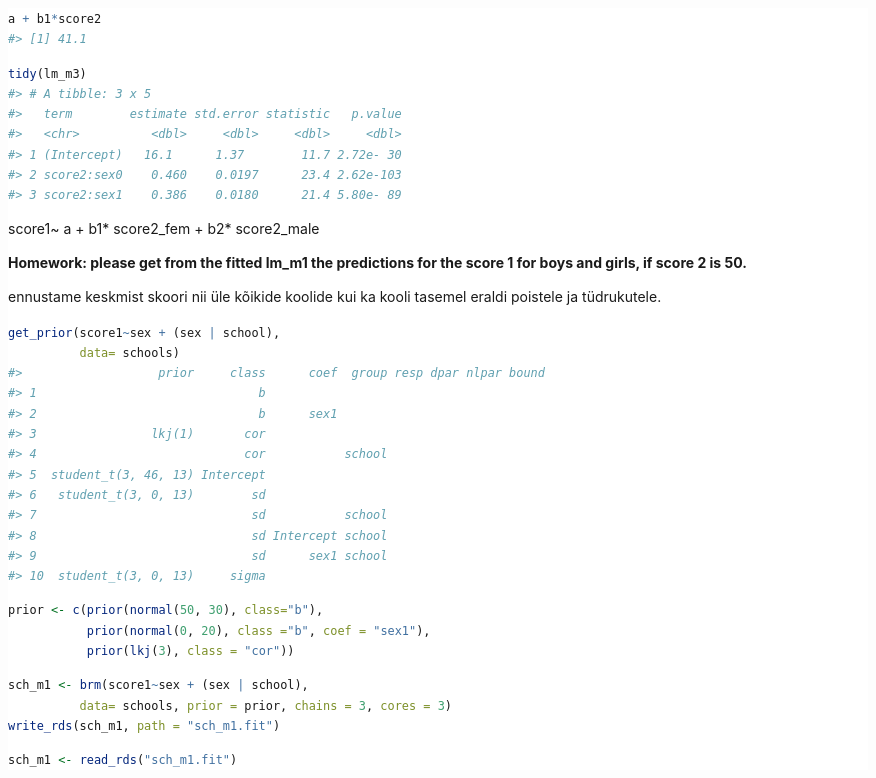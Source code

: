 ```r
a + b1*score2
#> [1] 41.1
```


```r
tidy(lm_m3)
#> # A tibble: 3 x 5
#>   term        estimate std.error statistic   p.value
#>   <chr>          <dbl>     <dbl>     <dbl>     <dbl>
#> 1 (Intercept)   16.1      1.37        11.7 2.72e- 30
#> 2 score2:sex0    0.460    0.0197      23.4 2.62e-103
#> 3 score2:sex1    0.386    0.0180      21.4 5.80e- 89
```

score1~ a + b1* score2_fem + b2* score2_male



**Homework: please get from the fitted lm_m1 the predictions for the score 1 for boys and girls, if score 2 is 50.**


ennustame keskmist skoori nii üle kõikide koolide kui ka kooli tasemel eraldi poistele ja tüdrukutele.

```r
get_prior(score1~sex + (sex | school), 
          data= schools)
#>                   prior     class      coef  group resp dpar nlpar bound
#> 1                               b                                       
#> 2                               b      sex1                             
#> 3                lkj(1)       cor                                       
#> 4                             cor           school                      
#> 5  student_t(3, 46, 13) Intercept                                       
#> 6   student_t(3, 0, 13)        sd                                       
#> 7                              sd           school                      
#> 8                              sd Intercept school                      
#> 9                              sd      sex1 school                      
#> 10  student_t(3, 0, 13)     sigma
```



```r
prior <- c(prior(normal(50, 30), class="b"),
           prior(normal(0, 20), class ="b", coef = "sex1"),
           prior(lkj(3), class = "cor"))
```


```r
sch_m1 <- brm(score1~sex + (sex | school), 
          data= schools, prior = prior, chains = 3, cores = 3)
write_rds(sch_m1, path = "sch_m1.fit")
```


```r
sch_m1 <- read_rds("sch_m1.fit")
```

